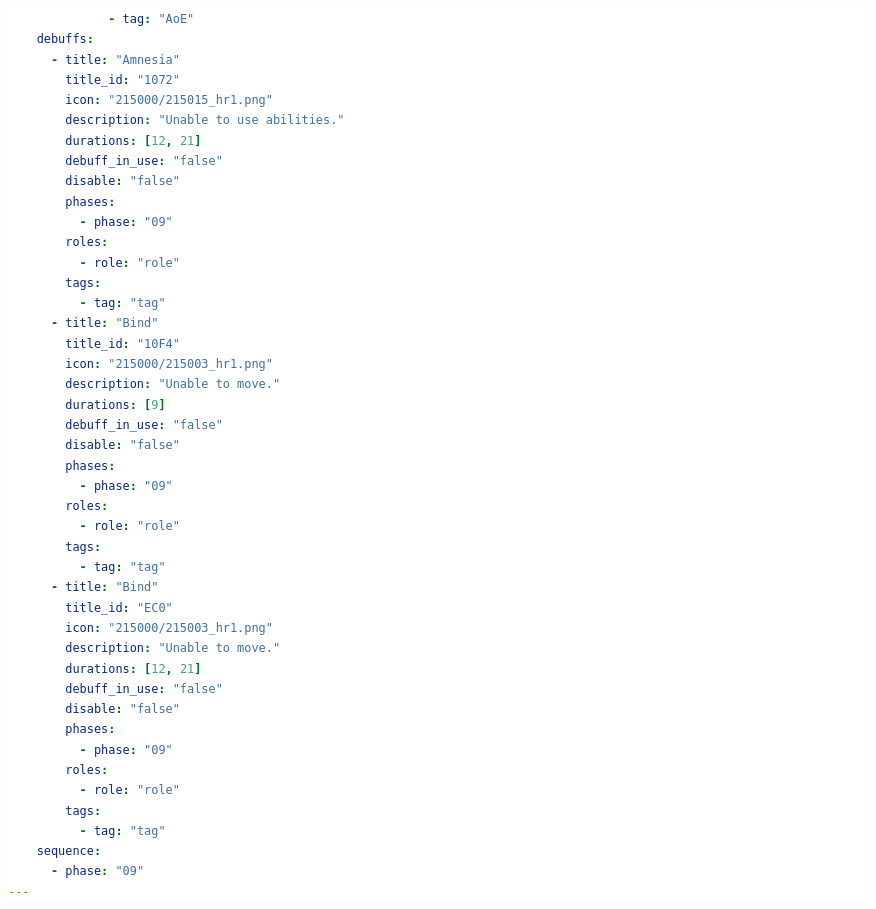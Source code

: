 ```yaml
              - tag: "AoE"
    debuffs:
      - title: "Amnesia"
        title_id: "1072"
        icon: "215000/215015_hr1.png"
        description: "Unable to use abilities."
        durations: [12, 21]
        debuff_in_use: "false"
        disable: "false"
        phases:
          - phase: "09"
        roles:
          - role: "role"
        tags:
          - tag: "tag"
      - title: "Bind"
        title_id: "10F4"
        icon: "215000/215003_hr1.png"
        description: "Unable to move."
        durations: [9]
        debuff_in_use: "false"
        disable: "false"
        phases:
          - phase: "09"
        roles:
          - role: "role"
        tags:
          - tag: "tag"
      - title: "Bind"
        title_id: "EC0"
        icon: "215000/215003_hr1.png"
        description: "Unable to move."
        durations: [12, 21]
        debuff_in_use: "false"
        disable: "false"
        phases:
          - phase: "09"
        roles:
          - role: "role"
        tags:
          - tag: "tag"
    sequence:
      - phase: "09"
---
```

